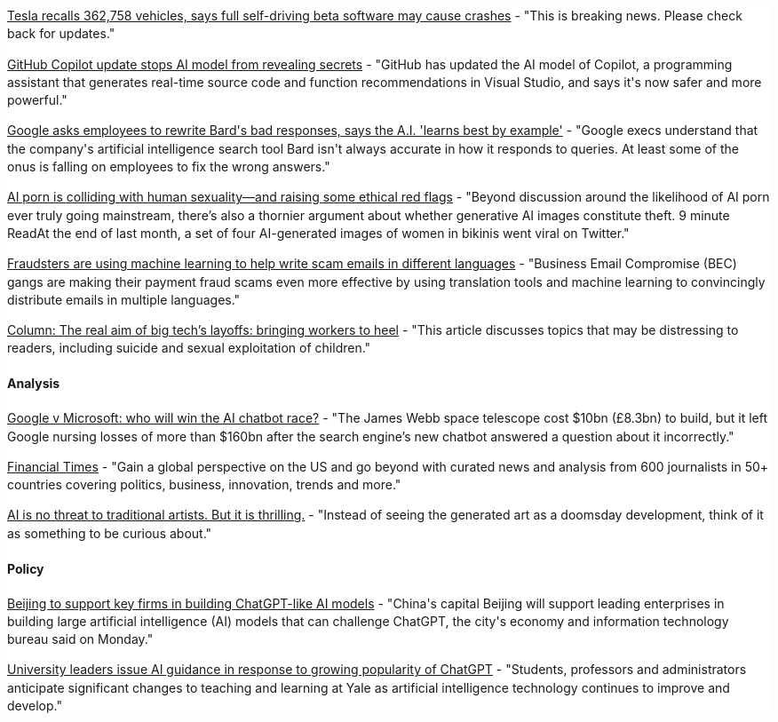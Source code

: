 [Tesla recalls 362,758 vehicles, says full self-driving beta software may cause crashes](https://www.cnbc.com/2023/02/16/tesla-recalls-362758-vehicles-says-full-self-driving-beta-software-may-cause-crashes.html) - "This is breaking news. Please check back for updates."

[GitHub Copilot update stops AI model from revealing secrets](https://www.bleepingcomputer.com/news/security/github-copilot-update-stops-ai-model-from-revealing-secrets/) - "GitHub has updated the AI model of Copilot, a programming assistant that generates real-time source code and function recommendations in Visual Studio, and says it's now safer and more powerful."

[Google asks employees to rewrite Bard's bad responses, says the A.I. 'learns best by example'](https://www.cnbc.com/2023/02/15/google-asks-employees-to-rewrite-bards-incorrect-responses-to-queries.html) - "Google execs understand that the company's artificial intelligence search tool Bard isn't always accurate in how it responds to queries. At least some of the onus is falling on employees to fix the wrong answers."

[AI porn is colliding with human sexuality—and raising some ethical red flags](https://www.fastcompany.com/90849850/ai-porn-is-colliding-with-human-sexuality-and-raising-some-ethical-red-flags) - "Beyond discussion around the likelihood of AI porn ever truly going mainstream, there’s also a thornier argument about whether generative AI images constitute theft. 9 minute ReadAt the end of last month, a set of four AI-generated images of women in bikinis went viral on Twitter."

[Fraudsters are using machine learning to help write scam emails in different languages](https://www.zdnet.com/article/fraudsters-are-using-machine-learning-to-help-write-scam-emails-in-different-languages/) - "Business Email Compromise (BEC) gangs are making their payment fraud scams even more effective by using translation tools and machine learning to convincingly distribute emails in multiple languages."

[Column: The real aim of big tech’s layoffs: bringing workers to heel](https://www.latimes.com/business/technology/story/2023-02-16/column-google-microsoft-chatgpt-bard-raters) - "This article discusses topics that may be distressing to readers, including suicide and sexual exploitation of children."

#### Analysis

[Google v Microsoft: who will win the AI chatbot race?](https://www.theguardian.com/technology/2023/feb/10/google-v-microsoft-who-will-win-the-ai-chatbot-race-bard-chatgpt) - "The James Webb space telescope cost $10bn (£8.3bn) to build, but it left Google nursing losses of more than $160bn after the search engine’s new chatbot answered a question about it incorrectly."

[Financial Times](https://www.ft.com/content/baf68476-5b7e-4078-9b3e-ddfce710a6e2#myft:notification:daily-email:content) - "Gain a global perspective on the US and go beyond with curated news and analysis from 600 journalists in 50+ countries covering politics, business, innovation, trends and more."

[AI is no threat to traditional artists. But it is thrilling.](https://www.washingtonpost.com/arts-entertainment/2023/02/15/ai-in-art/) - "Instead of seeing the generated art as a doomsday development, think of it as something to be curious about."

#### Policy

[Beijing to support key firms in building ChatGPT-like AI models](https://www.reuters.com/technology/beijing-city-will-support-key-firms-build-chatgpt-like-ai-models-2023-02-13/) - "China's capital Beijing will support leading enterprises in building large artificial intelligence (AI) models that can challenge ChatGPT, the city's economy and information technology bureau said on Monday."

[University leaders issue AI guidance in response to growing popularity of ChatGPT](https://yaledailynews.com/blog/2023/02/12/university-leaders-issue-ai-guidance-in-response-to-growing-popularity-of-chatgpt/) - "Students, professors and administrators anticipate significant changes to teaching and learning at Yale as artificial intelligence technology continues to improve and develop."
